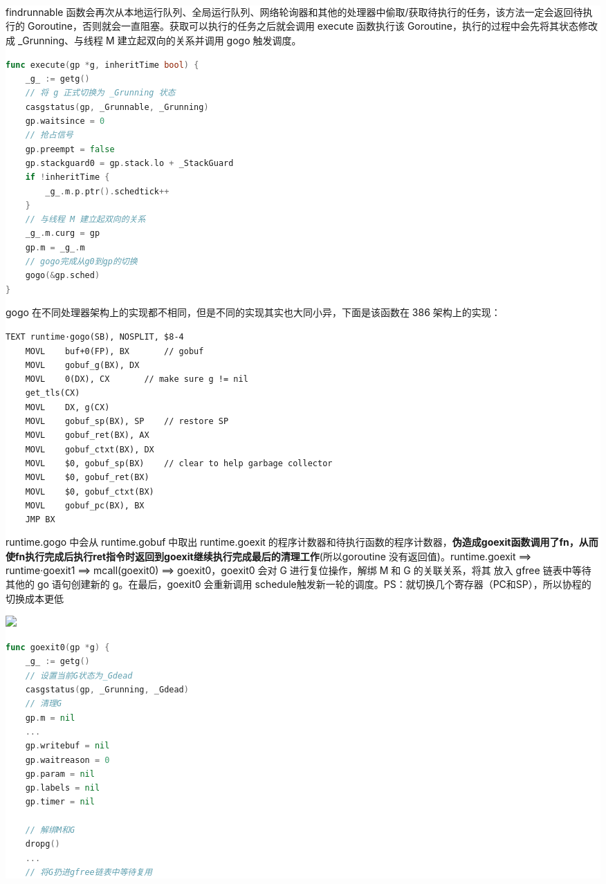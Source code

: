 findrunnable 函数会再次从本地运行队列、全局运行队列、网络轮询器和其他的处理器中偷取/获取待执行的任务，该方法一定会返回待执行的 Goroutine，否则就会一直阻塞。获取可以执行的任务之后就会调用 execute 函数执行该 Goroutine，执行的过程中会先将其状态修改成 _Grunning、与线程 M 建立起双向的关系并调用 gogo 触发调度。

```go
func execute(gp *g, inheritTime bool) {
    _g_ := getg()
    // 将 g 正式切换为 _Grunning 状态
    casgstatus(gp, _Grunnable, _Grunning)
    gp.waitsince = 0
    // 抢占信号
    gp.preempt = false
    gp.stackguard0 = gp.stack.lo + _StackGuard
    if !inheritTime {
        _g_.m.p.ptr().schedtick++
    }
    // 与线程 M 建立起双向的关系
    _g_.m.curg = gp
    gp.m = _g_.m
    // gogo完成从g0到gp的切换
    gogo(&gp.sched)
}
```

gogo 在不同处理器架构上的实现都不相同，但是不同的实现其实也大同小异，下面是该函数在 386 架构上的实现：

```
TEXT runtime·gogo(SB), NOSPLIT, $8-4
    MOVL	buf+0(FP), BX		// gobuf
    MOVL	gobuf_g(BX), DX
    MOVL	0(DX), CX		// make sure g != nil
    get_tls(CX)
    MOVL	DX, g(CX)
    MOVL	gobuf_sp(BX), SP	// restore SP
    MOVL	gobuf_ret(BX), AX
    MOVL	gobuf_ctxt(BX), DX
    MOVL	$0, gobuf_sp(BX)	// clear to help garbage collector
    MOVL	$0, gobuf_ret(BX)
    MOVL	$0, gobuf_ctxt(BX)
    MOVL	gobuf_pc(BX), BX
    JMP	BX
```

runtime.gogo 中会从 runtime.gobuf 中取出 runtime.goexit 的程序计数器和待执行函数的程序计数器，**伪造成goexit函数调用了fn，从而使fn执行完成后执行ret指令时返回到goexit继续执行完成最后的清理工作**(所以goroutine 没有返回值)。runtime.goexit ==> runtime·goexit1 ==> mcall(goexit0) ==> goexit0，goexit0 会对 G 进行复位操作，解绑 M 和 G 的关联关系，将其 放入 gfree 链表中等待其他的 go 语句创建新的 g。在最后，goexit0 会重新调用 schedule触发新一轮的调度。PS：就切换几个寄存器（PC和SP），所以协程的切换成本更低

![](/public/upload/go/routine_switch_after.jpg)

```go
func goexit0(gp *g) {
    _g_ := getg()
    // 设置当前G状态为_Gdead
    casgstatus(gp, _Grunning, _Gdead) 
    // 清理G
    gp.m = nil
    ...
    gp.writebuf = nil
    gp.waitreason = 0
    gp.param = nil
    gp.labels = nil
    gp.timer = nil
    
    // 解绑M和G
    dropg() 
    ...
    // 将G扔进gfree链表中等待复用
```